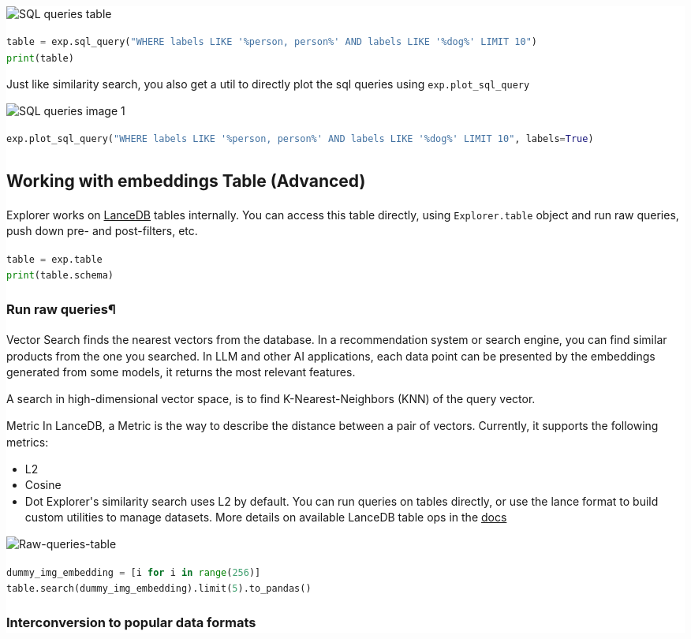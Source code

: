 ![SQL queries table](https://github.com/numa_ultralytics/docs/releases/download/0/sql-queries-table.avif)

```python
table = exp.sql_query("WHERE labels LIKE '%person, person%' AND labels LIKE '%dog%' LIMIT 10")
print(table)
```

Just like similarity search, you also get a util to directly plot the sql queries using `exp.plot_sql_query`

![SQL queries image 1](https://github.com/numa_ultralytics/docs/releases/download/0/sql-query-image-1.avif)

```python
exp.plot_sql_query("WHERE labels LIKE '%person, person%' AND labels LIKE '%dog%' LIMIT 10", labels=True)
```

## Working with embeddings Table (Advanced)

Explorer works on [LanceDB](https://lancedb.github.io/lancedb/) tables internally. You can access this table directly, using `Explorer.table` object and run raw queries, push down pre- and post-filters, etc.

```python
table = exp.table
print(table.schema)
```

### Run raw queries¶

Vector Search finds the nearest vectors from the database. In a recommendation system or search engine, you can find similar products from the one you searched. In LLM and other AI applications, each data point can be presented by the embeddings generated from some models, it returns the most relevant features.

A search in high-dimensional vector space, is to find K-Nearest-Neighbors (KNN) of the query vector.

Metric In LanceDB, a Metric is the way to describe the distance between a pair of vectors. Currently, it supports the following metrics:

- L2
- Cosine
- Dot Explorer's similarity search uses L2 by default. You can run queries on tables directly, or use the lance format to build custom utilities to manage datasets. More details on available LanceDB table ops in the [docs](https://lancedb.github.io/lancedb/)

![Raw-queries-table](https://github.com/numa_ultralytics/docs/releases/download/0/raw-queries-table.avif)

```python
dummy_img_embedding = [i for i in range(256)]
table.search(dummy_img_embedding).limit(5).to_pandas()
```

### Interconversion to popular data formats
